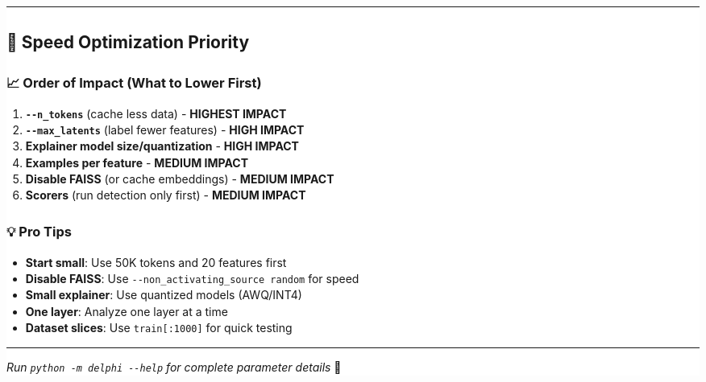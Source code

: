 
---

## 🎯 Speed Optimization Priority

### 📈 **Order of Impact (What to Lower First)**
1. **`--n_tokens`** (cache less data) - **HIGHEST IMPACT**
2. **`--max_latents`** (label fewer features) - **HIGH IMPACT**
3. **Explainer model size/quantization** - **HIGH IMPACT**
4. **Examples per feature** - **MEDIUM IMPACT**
5. **Disable FAISS** (or cache embeddings) - **MEDIUM IMPACT**
6. **Scorers** (run detection only first) - **MEDIUM IMPACT**

### 💡 **Pro Tips**
- **Start small**: Use 50K tokens and 20 features first
- **Disable FAISS**: Use `--non_activating_source random` for speed
- **Small explainer**: Use quantized models (AWQ/INT4)
- **One layer**: Analyze one layer at a time
- **Dataset slices**: Use `train[:1000]` for quick testing

---

*Run `python -m delphi --help` for complete parameter details* 🚀

